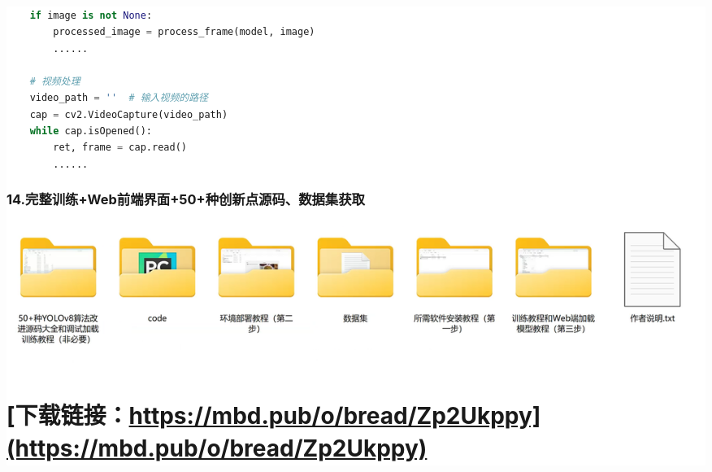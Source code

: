 ```python
    if image is not None:
        processed_image = process_frame(model, image)
        ......

    # 视频处理
    video_path = ''  # 输入视频的路径
    cap = cv2.VideoCapture(video_path)
    while cap.isOpened():
        ret, frame = cap.read()
        ......
```


### 14.完整训练+Web前端界面+50+种创新点源码、数据集获取

![19.png](19.png)


# [下载链接：https://mbd.pub/o/bread/Zp2Ukppy](https://mbd.pub/o/bread/Zp2Ukppy)